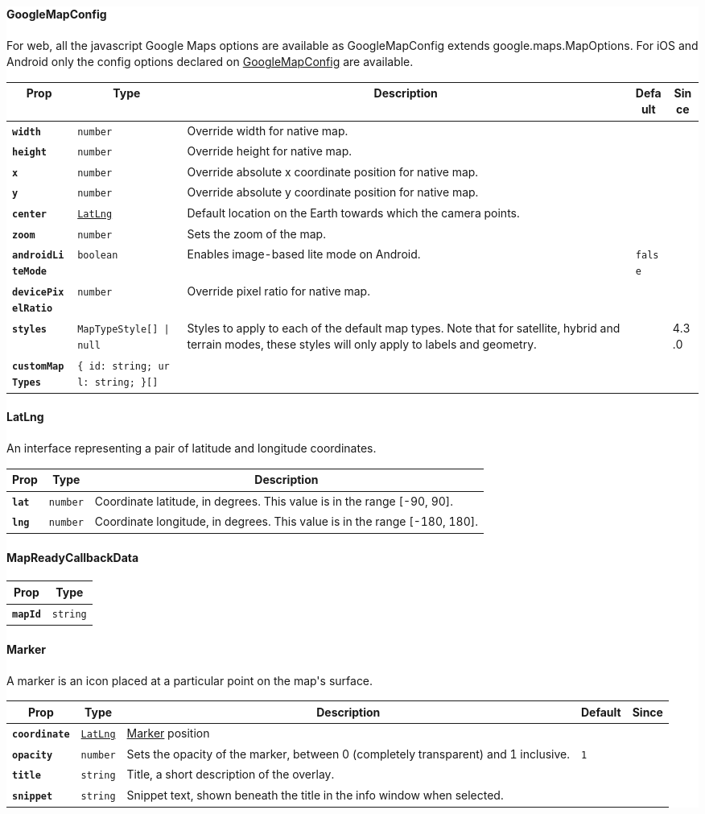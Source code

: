 
#### GoogleMapConfig

For web, all the javascript Google Maps options are available as
GoogleMapConfig extends google.maps.MapOptions.
For iOS and Android only the config options declared on <a href="#googlemapconfig">GoogleMapConfig</a> are available.

| Prop                   | Type                                        | Description                                                                                                                                               | Default            | Since |
| ---------------------- | ------------------------------------------- | --------------------------------------------------------------------------------------------------------------------------------------------------------- | ------------------ | ----- |
| **`width`**            | <code>number</code>                         | Override width for native map.                                                                                                                            |                    |       |
| **`height`**           | <code>number</code>                         | Override height for native map.                                                                                                                           |                    |       |
| **`x`**                | <code>number</code>                         | Override absolute x coordinate position for native map.                                                                                                   |                    |       |
| **`y`**                | <code>number</code>                         | Override absolute y coordinate position for native map.                                                                                                   |                    |       |
| **`center`**           | <code><a href="#latlng">LatLng</a></code>   | Default location on the Earth towards which the camera points.                                                                                            |                    |       |
| **`zoom`**             | <code>number</code>                         | Sets the zoom of the map.                                                                                                                                 |                    |       |
| **`androidLiteMode`**  | <code>boolean</code>                        | Enables image-based lite mode on Android.                                                                                                                 | <code>false</code> |       |
| **`devicePixelRatio`** | <code>number</code>                         | Override pixel ratio for native map.                                                                                                                      |                    |       |
| **`styles`**           | <code>MapTypeStyle[] \| null</code>         | Styles to apply to each of the default map types. Note that for satellite, hybrid and terrain modes, these styles will only apply to labels and geometry. |                    | 4.3.0 |
| **`customMapTypes`**   | <code>{ id: string; url: string; }[]</code> |                                                                                                                                                           |                    |       |


#### LatLng

An interface representing a pair of latitude and longitude coordinates.

| Prop      | Type                | Description                                                               |
| --------- | ------------------- | ------------------------------------------------------------------------- |
| **`lat`** | <code>number</code> | Coordinate latitude, in degrees. This value is in the range [-90, 90].    |
| **`lng`** | <code>number</code> | Coordinate longitude, in degrees. This value is in the range [-180, 180]. |


#### MapReadyCallbackData

| Prop        | Type                |
| ----------- | ------------------- |
| **`mapId`** | <code>string</code> |


#### Marker

A marker is an icon placed at a particular point on the map's surface.

| Prop             | Type                                                         | Description                                                                                                                                                                               | Default            | Since |
| ---------------- | ------------------------------------------------------------ | ----------------------------------------------------------------------------------------------------------------------------------------------------------------------------------------- | ------------------ | ----- |
| **`coordinate`** | <code><a href="#latlng">LatLng</a></code>                    | <a href="#marker">Marker</a> position                                                                                                                                                     |                    |       |
| **`opacity`**    | <code>number</code>                                          | Sets the opacity of the marker, between 0 (completely transparent) and 1 inclusive.                                                                                                       | <code>1</code>     |       |
| **`title`**      | <code>string</code>                                          | Title, a short description of the overlay.                                                                                                                                                |                    |       |
| **`snippet`**    | <code>string</code>                                          | Snippet text, shown beneath the title in the info window when selected.                                                                                                                   |                    |       |